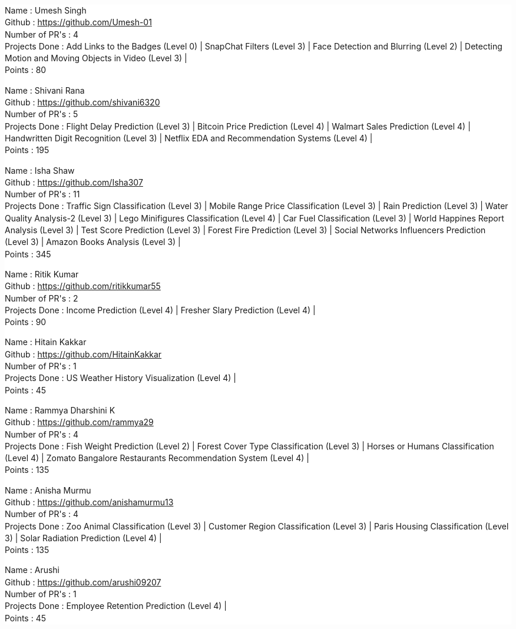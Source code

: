 Name : Umesh Singh <br>
Github : https://github.com/Umesh-01 <br>
Number of PR's : 4 <br>
Projects Done : Add Links to the Badges (Level 0) | SnapChat Filters (Level 3) | Face Detection and Blurring (Level 2) | Detecting Motion and Moving Objects in Video (Level 3) | <br>
Points : 80 <br>

Name : Shivani Rana <br>
Github : https://github.com/shivani6320 <br>
Number of PR's : 5 <br>
Projects Done : Flight Delay Prediction (Level 3) | Bitcoin Price Prediction (Level 4) | Walmart Sales Prediction (Level 4) | Handwritten Digit Recognition (Level 3) | Netflix EDA and Recommendation Systems (Level 4) |  <br>
Points : 195 <br>

Name : Isha Shaw <br>
Github : https://github.com/Isha307 <br>
Number of PR's : 11 <br>
Projects Done : Traffic Sign Classification (Level 3) | Mobile Range Price Classification (Level 3) | Rain Prediction (Level 3) | Water Quality Analysis-2 (Level 3) | Lego Minifigures Classification (Level 4) | Car Fuel Classification (Level 3) | World Happines Report Analysis (Level 3) | Test Score Prediction (Level 3) | Forest Fire Prediction (Level 3) | Social Networks Influencers Prediction (Level 3) | Amazon Books Analysis (Level 3) | <br>
Points : 345 <br>

Name : Ritik Kumar <br>
Github : https://github.com/ritikkumar55 <br>
Number of PR's : 2 <br>
Projects Done : Income Prediction (Level 4) | Fresher Slary Prediction (Level 4) | <br>
Points : 90 <br>

Name : Hitain Kakkar <br>
Github : https://github.com/HitainKakkar <br>
Number of PR's : 1 <br>
Projects Done : US Weather History Visualization (Level 4) | <br>
Points : 45 <br>

Name : Rammya Dharshini K <br>
Github : https://github.com/rammya29 <br>
Number of PR's : 4 <br>
Projects Done : Fish Weight Prediction (Level 2) | Forest Cover Type Classification (Level 3) | Horses or Humans Classification (Level 4) | Zomato Bangalore Restaurants Recommendation System (Level 4) | <br>
Points : 135 <br>

Name : Anisha Murmu <br>
Github : https://github.com/anishamurmu13 <br>
Number of PR's : 4 <br>
Projects Done : Zoo Animal Classification (Level 3) | Customer Region Classification (Level 3) | Paris Housing Classification (Level 3) | Solar Radiation Prediction (Level 4) | <br>
Points : 135 <br>

Name : Arushi <br>
Github : https://github.com/arushi09207 <br>
Number of PR's : 1 <br>
Projects Done : Employee Retention Prediction (Level 4) | <br>
Points : 45 <br>
